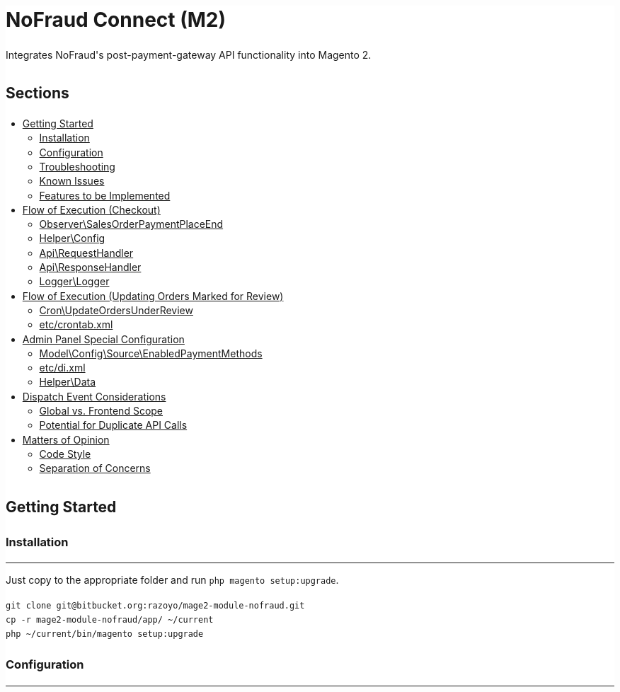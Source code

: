 # NoFraud Connect (M2)

Integrates NoFraud's post-payment-gateway API functionality into Magento 2.

## Sections

* [ Getting Started ](#markdown-header-getting-started)
    * [ Installation ](#markdown-header-installation)
    * [ Configuration ](#markdown-header-configuration)
    * [ Troubleshooting ](#markdown-header-troubleshooting)
    * [ Known Issues ](#markdown-header-known-issues)
    * [ Features to be Implemented ](#markdown-header-features-to-be-implemented)
* [ Flow of Execution (Checkout) ](#markdown-header-flow-of-execution-checkout)
    * [ Observer\SalesOrderPaymentPlaceEnd ](#markdown-header-observersalesorderpaymentplaceend)
    * [ Helper\Config ](#markdown-header-helperconfig)
    * [ Api\RequestHandler ](#markdown-header-apirequesthandler)
    * [ Api\ResponseHandler ](#markdown-header-apiresponsehandler)
    * [ Logger\Logger ](#markdown-header-loggerlogger)
* [ Flow of Execution (Updating Orders Marked for Review) ](#markdown-header-flow-of-execution-updating-orders-marked-for-review)
    * [ Cron\UpdateOrdersUnderReview ](#markdown-header-cronupdateordersunderreview)
    * [ etc/crontab.xml ](#markdown-header-etccrontabxml)
* [ Admin Panel Special Configuration ](#markdown-header-admin-panel-special-configuration)
    * [ Model\Config\Source\EnabledPaymentMethods ](#markdown-header-modelconfigsourceenabledpaymentmethods)
    * [ etc/di.xml ](#markdown-header-etcdixml)
    * [ Helper\Data ](#markdown-header-helperdata)
* [Dispatch Event Considerations](#markdown-header-dispatch-event-considerations)
    * [ Global vs. Frontend Scope ](#markdown-header-global-vs-frontend-scope)
    * [ Potential for Duplicate API Calls ](#markdown-header-potential-for-duplicate-api-calls)
* [Matters of Opinion](#markdown-header-matters-of-opinion)
    * [ Code Style ](#markdown-header-code-style)
    * [ Separation of Concerns ](#markdown-header-separation-of-concerns)

## Getting Started

### Installation
----------------

Just copy to the appropriate folder and run `php magento setup:upgrade`.

```
git clone git@bitbucket.org:razoyo/mage2-module-nofraud.git
cp -r mage2-module-nofraud/app/ ~/current
php ~/current/bin/magento setup:upgrade
```

### Configuration
-----------------
